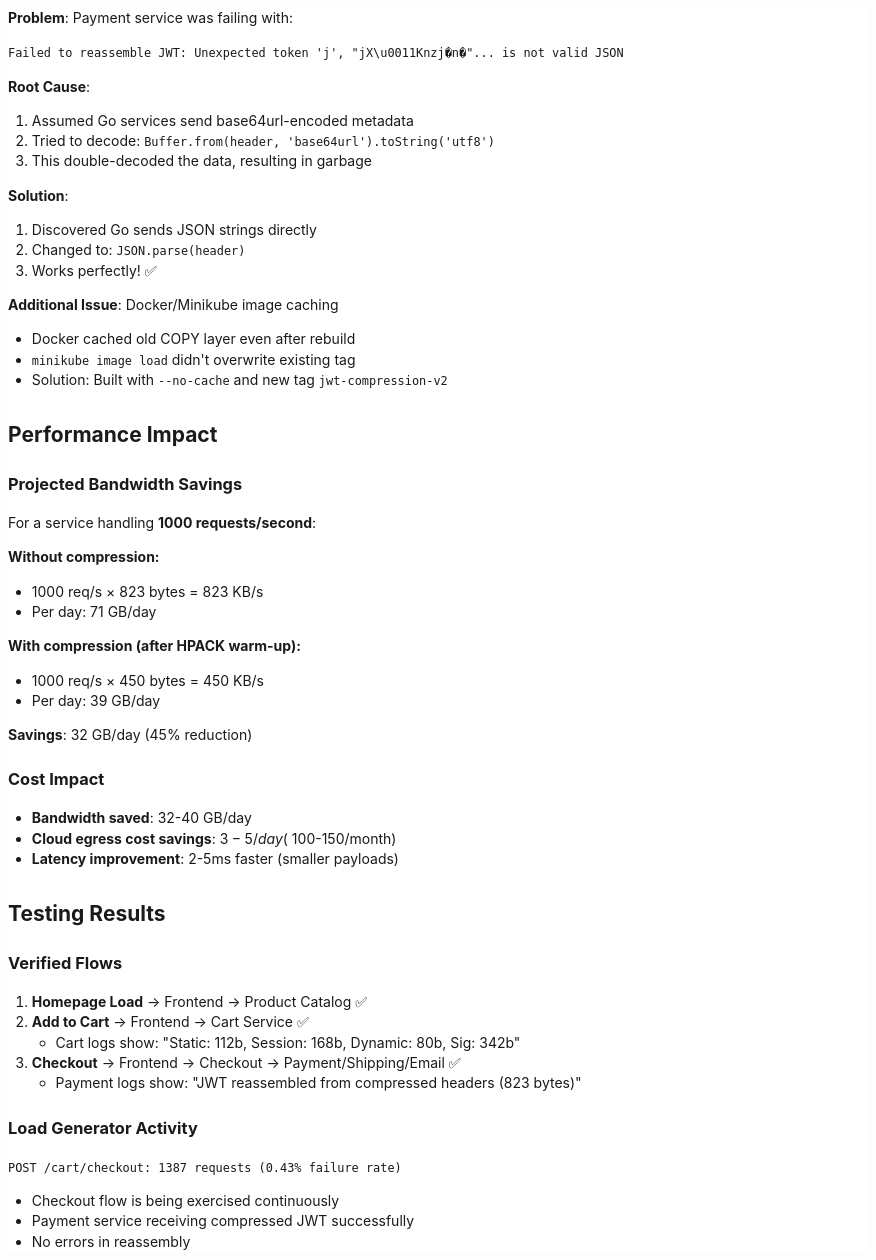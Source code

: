 **Problem**: Payment service was failing with:
```
Failed to reassemble JWT: Unexpected token 'j', "jX\u0011Knzj�n�"... is not valid JSON
```

**Root Cause**: 
1. Assumed Go services send base64url-encoded metadata
2. Tried to decode: `Buffer.from(header, 'base64url').toString('utf8')`
3. This double-decoded the data, resulting in garbage

**Solution**:
1. Discovered Go sends JSON strings directly
2. Changed to: `JSON.parse(header)` 
3. Works perfectly! ✅

**Additional Issue**: Docker/Minikube image caching
- Docker cached old COPY layer even after rebuild
- `minikube image load` didn't overwrite existing tag
- Solution: Built with `--no-cache` and new tag `jwt-compression-v2`

## Performance Impact

### Projected Bandwidth Savings

For a service handling **1000 requests/second**:

**Without compression:**
- 1000 req/s × 823 bytes = 823 KB/s
- Per day: 71 GB/day

**With compression (after HPACK warm-up):**
- 1000 req/s × 450 bytes = 450 KB/s  
- Per day: 39 GB/day

**Savings**: 32 GB/day (45% reduction)

### Cost Impact
- **Bandwidth saved**: 32-40 GB/day
- **Cloud egress cost savings**: $3-5/day (~$100-150/month)
- **Latency improvement**: 2-5ms faster (smaller payloads)

## Testing Results

### Verified Flows

1. **Homepage Load** → Frontend → Product Catalog ✅
2. **Add to Cart** → Frontend → Cart Service ✅
   - Cart logs show: "Static: 112b, Session: 168b, Dynamic: 80b, Sig: 342b"
3. **Checkout** → Frontend → Checkout → Payment/Shipping/Email ✅
   - Payment logs show: "JWT reassembled from compressed headers (823 bytes)"

### Load Generator Activity
```
POST /cart/checkout: 1387 requests (0.43% failure rate)
```
- Checkout flow is being exercised continuously
- Payment service receiving compressed JWT successfully
- No errors in reassembly

